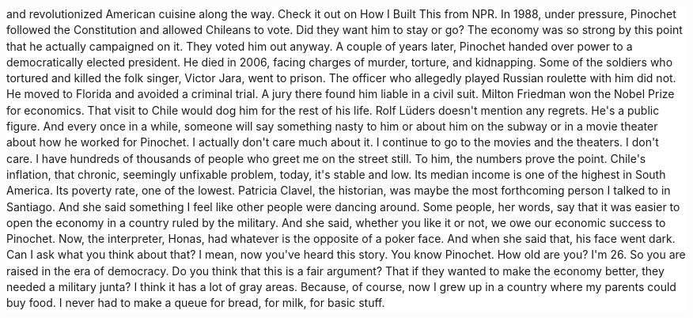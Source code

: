 and revolutionized American cuisine along the way.
Check it out on How I Built This from NPR.
In 1988, under pressure, Pinochet
followed the Constitution and allowed Chileans to vote.
Did they want him to stay or go?
The economy was so strong by this point
that he actually campaigned on it.
They voted him out anyway.
A couple of years later, Pinochet
handed over power to a democratically elected
president.
He died in 2006, facing charges of murder, torture,
and kidnapping.
Some of the soldiers who tortured and killed
the folk singer, Victor Jara, went to prison.
The officer who allegedly played Russian roulette
with him did not.
He moved to Florida and avoided a criminal trial.
A jury there found him liable in a civil suit.
Milton Friedman won the Nobel Prize for economics.
That visit to Chile would dog him for the rest of his life.
Rolf Lüders doesn't mention any regrets.
He's a public figure.
And every once in a while, someone
will say something nasty to him or about him
on the subway or in a movie theater
about how he worked for Pinochet.
I actually don't care much about it.
I continue to go to the movies and the theaters.
I don't care.
I have hundreds of thousands of people
who greet me on the street still.
To him, the numbers prove the point.
Chile's inflation, that chronic, seemingly unfixable
problem, today, it's stable and low.
Its median income is one of the highest in South America.
Its poverty rate, one of the lowest.
Patricia Clavel, the historian,
was maybe the most forthcoming person
I talked to in Santiago.
And she said something I feel like other people were
dancing around.
Some people, her words, say that it
was easier to open the economy in a country
ruled by the military.
And she said, whether you like it or not,
we owe our economic success to Pinochet.
Now, the interpreter, Honas, had whatever
is the opposite of a poker face.
And when she said that, his face went dark.
Can I ask what you think about that?
I mean, now you've heard this story.
You know Pinochet.
How old are you?
I'm 26.
So you are raised in the era of democracy.
Do you think that this is a fair argument?
That if they wanted to make the economy better,
they needed a military junta?
I think it has a lot of gray areas.
Because, of course, now I grew up
in a country where my parents could buy food.
I never had to make a queue for bread, for milk,
for basic stuff.